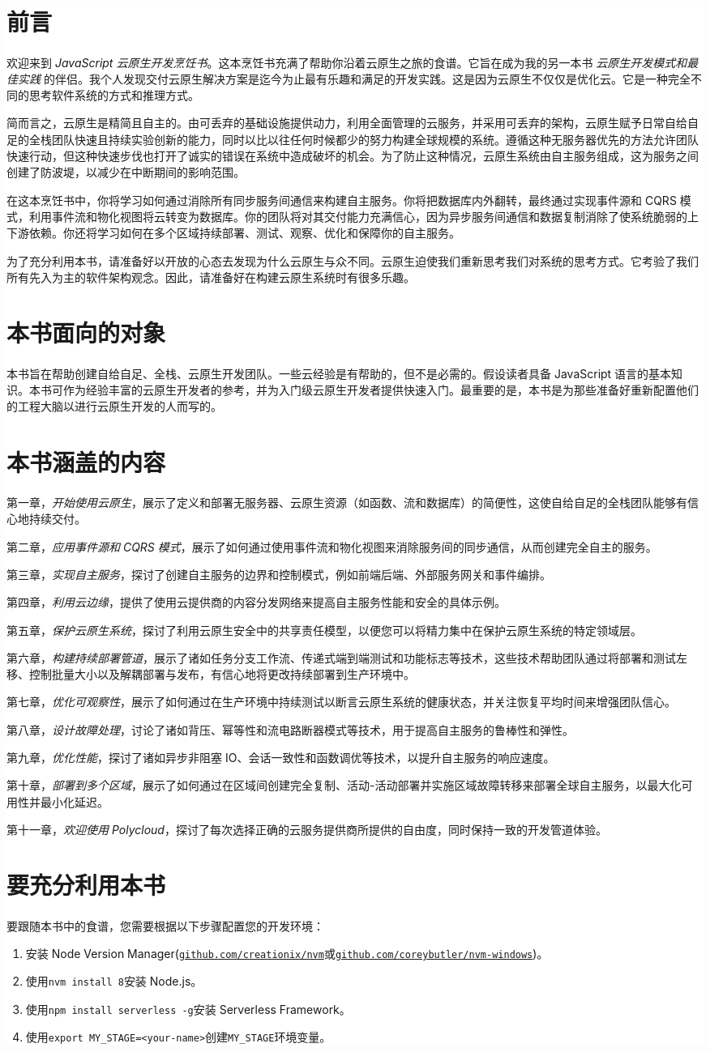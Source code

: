# 前言

欢迎来到 *JavaScript 云原生开发烹饪书*。这本烹饪书充满了帮助你沿着云原生之旅的食谱。它旨在成为我的另一本书 *云原生开发模式和最佳实践* 的伴侣。我个人发现交付云原生解决方案是迄今为止最有乐趣和满足的开发实践。这是因为云原生不仅仅是优化云。它是一种完全不同的思考软件系统的方式和推理方式。

简而言之，云原生是精简且自主的。由可丢弃的基础设施提供动力，利用全面管理的云服务，并采用可丢弃的架构，云原生赋予日常自给自足的全栈团队快速且持续实验创新的能力，同时以比以往任何时候都少的努力构建全球规模的系统。遵循这种无服务器优先的方法允许团队快速行动，但这种快速步伐也打开了诚实的错误在系统中造成破坏的机会。为了防止这种情况，云原生系统由自主服务组成，这为服务之间创建了防波堤，以减少在中断期间的影响范围。

在这本烹饪书中，你将学习如何通过消除所有同步服务间通信来构建自主服务。你将把数据库内外翻转，最终通过实现事件源和 CQRS 模式，利用事件流和物化视图将云转变为数据库。你的团队将对其交付能力充满信心，因为异步服务间通信和数据复制消除了使系统脆弱的上下游依赖。你还将学习如何在多个区域持续部署、测试、观察、优化和保障你的自主服务。

为了充分利用本书，请准备好以开放的心态去发现为什么云原生与众不同。云原生迫使我们重新思考我们对系统的思考方式。它考验了我们所有先入为主的软件架构观念。因此，请准备好在构建云原生系统时有很多乐趣。

# 本书面向的对象

本书旨在帮助创建自给自足、全栈、云原生开发团队。一些云经验是有帮助的，但不是必需的。假设读者具备 JavaScript 语言的基本知识。本书可作为经验丰富的云原生开发者的参考，并为入门级云原生开发者提供快速入门。最重要的是，本书是为那些准备好重新配置他们的工程大脑以进行云原生开发的人而写的。

# 本书涵盖的内容

第一章，*开始使用云原生*，展示了定义和部署无服务器、云原生资源（如函数、流和数据库）的简便性，这使自给自足的全栈团队能够有信心地持续交付。

第二章，*应用事件源和 CQRS 模式*，展示了如何通过使用事件流和物化视图来消除服务间的同步通信，从而创建完全自主的服务。

第三章，*实现自主服务*，探讨了创建自主服务的边界和控制模式，例如前端后端、外部服务网关和事件编排。

第四章，*利用云边缘*，提供了使用云提供商的内容分发网络来提高自主服务性能和安全的具体示例。

第五章，*保护云原生系统*，探讨了利用云原生安全中的共享责任模型，以便您可以将精力集中在保护云原生系统的特定领域层。

第六章，*构建持续部署管道*，展示了诸如任务分支工作流、传递式端到端测试和功能标志等技术，这些技术帮助团队通过将部署和测试左移、控制批量大小以及解耦部署与发布，有信心地将更改持续部署到生产环境中。

第七章，*优化可观察性*，展示了如何通过在生产环境中持续测试以断言云原生系统的健康状态，并关注恢复平均时间来增强团队信心。

第八章，*设计故障处理*，讨论了诸如背压、幂等性和流电路断器模式等技术，用于提高自主服务的鲁棒性和弹性。

第九章，*优化性能*，探讨了诸如异步非阻塞 IO、会话一致性和函数调优等技术，以提升自主服务的响应速度。

第十章，*部署到多个区域*，展示了如何通过在区域间创建完全复制、活动-活动部署并实施区域故障转移来部署全球自主服务，以最大化可用性并最小化延迟。

第十一章，*欢迎使用 Polycloud*，探讨了每次选择正确的云服务提供商所提供的自由度，同时保持一致的开发管道体验。

# 要充分利用本书

要跟随本书中的食谱，您需要根据以下步骤配置您的开发环境：

1.  安装 Node Version Manager([`github.com/creationix/nvm`](https://github.com/creationix/nvm)或[`github.com/coreybutler/nvm-windows`](https://github.com/coreybutler/nvm-windows))。

1.  使用`nvm install 8`安装 Node.js。

1.  使用`npm install serverless -g`安装 Serverless Framework。

1.  使用`export MY_STAGE=<your-name>`创建`MY_STAGE`环境变量。
